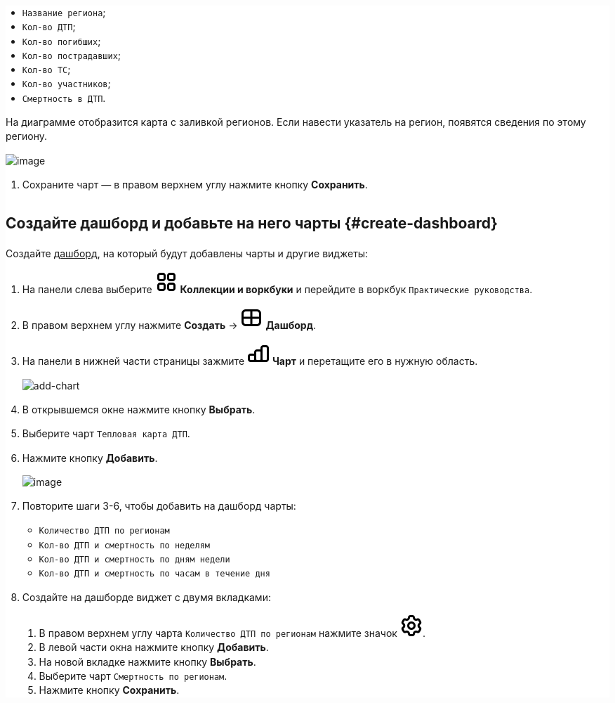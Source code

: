    * `Название региона`;
   * `Кол-во ДТП`;
   * `Кол-во погибших`;
   * `Кол-во пострадавших`;
   * `Кол-во ТС`;
   * `Кол-во участников`;
   * `Смертность в ДТП`.

   На диаграмме отобразится карта с заливкой регионов. Если навести указатель на регион, появятся сведения по этому региону.

   ![image](../../_assets/datalens/solution-07/35-geopolygons-map.png)

1. Сохраните чарт — в правом верхнем углу нажмите кнопку **Сохранить**.

## Создайте дашборд и добавьте на него чарты {#create-dashboard}

Создайте [дашборд](../../datalens/concepts/dashboard.md), на который будут добавлены чарты и другие виджеты:


1. На панели слева выберите ![collections](../../_assets/console-icons/rectangles-4.svg) **Коллекции и воркбуки** и перейдите в воркбук `Практические руководства`.
1. В правом верхнем углу нажмите **Создать** → ![image](../../_assets/console-icons/layout-cells-large.svg) **Дашборд**.



1. На панели в нижней части страницы зажмите ![image](../../_assets/console-icons/chart-column.svg) **Чарт** и перетащите его в нужную область.

   ![add-chart](../../_assets/datalens/solution-07/21-add-chart.png)

1. В открывшемся окне нажмите кнопку **Выбрать**.
1. Выберите чарт `Тепловая карта ДТП`.
1. Нажмите кнопку **Добавить**.

   ![image](../../_assets/datalens/solution-07/22-add-chart-window.png)

1. Повторите шаги 3-6, чтобы добавить на дашборд чарты:

   * `Количество ДТП по регионам`
   * `Кол-во ДТП и смертность по неделям`
   * `Кол-во ДТП и смертность по дням недели`
   * `Кол-во ДТП и смертность по часам в течение дня`

1. Создайте на дашборде виджет с двумя вкладками:

   1. В правом верхнем углу чарта `Количество ДТП по регионам` нажмите значок ![image](../../_assets/console-icons/gear.svg).
   1. В левой части окна нажмите кнопку **Добавить**.
   1. На новой вкладке нажмите кнопку **Выбрать**.
   1. Выберите чарт `Смертность по регионам`.
   1. Нажмите кнопку **Сохранить**.
